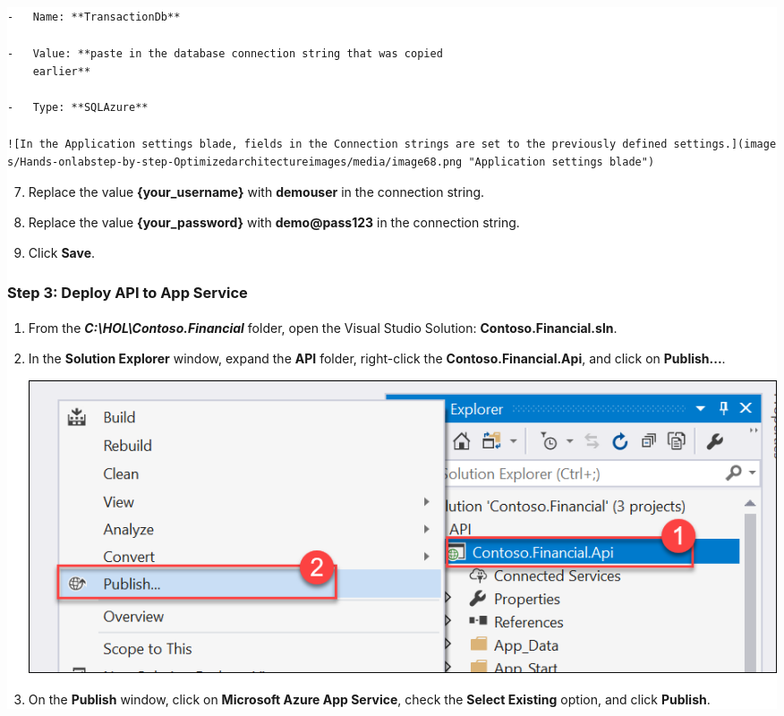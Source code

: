     -   Name: **TransactionDb**

    -   Value: **paste in the database connection string that was copied
        earlier**

    -   Type: **SQLAzure**

    ![In the Application settings blade, fields in the Connection strings are set to the previously defined settings.](images/Hands-onlabstep-by-step-Optimizedarchitectureimages/media/image68.png "Application settings blade")

7.  Replace the value **{your\_username}** with **demouser** in the
    connection string.

8.  Replace the value **{your\_password}** with **demo@pass123** in the
    connection string.

9.  Click **Save**.

### Step 3: Deploy API to App Service

1.  From the ***C:\\HOL\\Contoso.Financial*** folder, open the Visual Studio Solution: **Contoso.Financial.sln**.

2.  In the **Solution Explorer** window, expand the **API** folder, right-click the **Contoso.Financial.Api**, and click on **Publish...**.

    ![In Solution Explorer, under API, Contoso.Financial.Api is selected, and from it\'s right-click menu, Publish is selected.](images/Hands-onlabstep-by-step-Optimizedarchitectureimages/media/image69.png "Solution Explorer")

3.  On the **Publish** window, click on **Microsoft Azure App Service**,
    check the **Select Existing** option, and click **Publish**.
